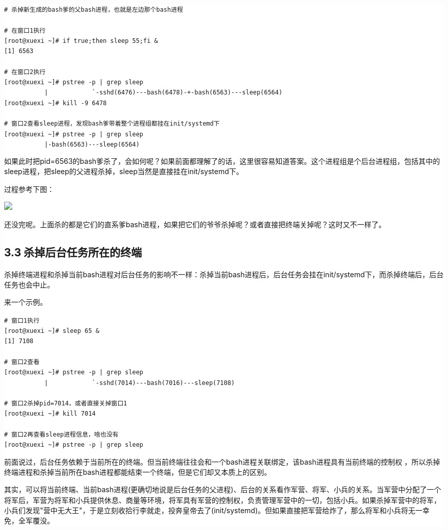 ``` 
# 杀掉新生成的bash爹的父bash进程，也就是左边那个bash进程

# 在窗口1执行
[root@xuexi ~]# if true;then sleep 55;fi &
[1] 6563

# 在窗口2执行
[root@xuexi ~]# pstree -p | grep sleep    
           |            `-sshd(6476)---bash(6478)-+-bash(6563)---sleep(6564)
[root@xuexi ~]# kill -9 6478

# 窗口2查看sleep进程，发现bash爹带着整个进程组都挂在init/systemd下
[root@xuexi ~]# pstree -p | grep sleep
           |-bash(6563)---sleep(6564)
```
 
如果此时把pid=6563的bash爹杀了，会如何呢？如果前面都理解了的话，这里很容易知道答案。这个进程组是个后台进程组，包括其中的sleep进程，把sleep的父进程杀掉，sleep当然是直接挂在init/systemd下。
 
过程参考下图：
 
![][3]
 
还没完呢。上面杀的都是它们的直系爹bash进程，如果把它们的爷爷杀掉呢？或者直接把终端关掉呢？这时又不一样了。
 
## 3.3 杀掉后台任务所在的终端
 
杀掉终端进程和杀掉当前bash进程对后台任务的影响不一样：杀掉当前bash进程后，后台任务会挂在init/systemd下，而杀掉终端后，后台任务也会中止。
 
来一个示例。
 
``` 
# 窗口1执行
[root@xuexi ~]# sleep 65 &
[1] 7108

# 窗口2查看
[root@xuexi ~]# pstree -p | grep sleep
           |            `-sshd(7014)---bash(7016)---sleep(7108)

# 窗口2杀掉pid=7014，或者直接关掉窗口1
[root@xuexi ~]# kill 7014

# 窗口2再查看sleep进程信息，啥也没有
[root@xuexi ~]# pstree -p | grep sleep
```
 
前面说过，后台任务依赖于当前所在的终端。但当前终端往往会和一个bash进程关联绑定，该bash进程具有当前终端的控制权  ，所以杀掉终端进程和杀掉当前所在bash进程都能结束一个终端，但是它们却又本质上的区别。
 
其实，可以将当前终端、当前bash进程(更确切地说是后台任务的父进程)、后台的关系看作军营、将军、小兵的关系。当军营中分配了一个将军后，军营为将军和小兵提供休息、商量等环境，将军具有军营的控制权，负责管理军营中的一切，包括小兵。如果杀掉军营中的将军，小兵们发现"营中无大王"，于是立刻收拾行李就走，投奔皇帝去了(init/systemd)。但如果直接把军营给炸了，那么将军和小兵将无一幸免，全军覆没。
 

[0]: ./img/m2EZRjJ.png 
[1]: ./img/rEvABna.png 
[2]: ./img/VfEviiu.png 
[3]: ./img/Nv6rqae.png 